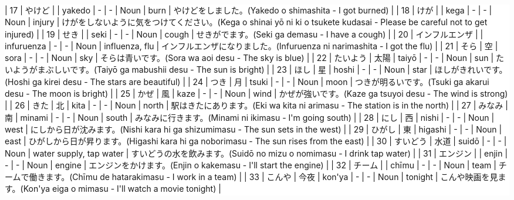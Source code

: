 | 17  | やけど                       |                          | yakedo                       | -                            | -                               | Noun           | burn                        | やけどをしました。(Yakedo o shimashita - I got burned)                                                                                             |
| 18  | けが                         |                          | kega                         | -                            | -                               | Noun           | injury                      | けがをしないように気をつけてください。(Kega o shinai yō ni ki o tsukete kudasai - Please be careful not to get injured)                            |
| 19  | せき                         |                          | seki                         | -                            | -                               | Noun           | cough                       | せきがでます。(Seki ga demasu - I have a cough)                                                                                                    |
| 20  | インフルエンザ               |                          | infuruenza                   | -                            | -                               | Noun           | influenza, flu              | インフルエンザになりました。(Infuruenza ni narimashita - I got the flu)                                                                            |
| 21  | そら                         | 空                       | sora                         | -                            | -                               | Noun           | sky                         | そらは青いです。(Sora wa aoi desu - The sky is blue)                                                                                               |
| 22  | たいよう                     | 太陽                     | taiyō                        | -                            | -                               | Noun           | sun                         | たいようがまぶしいです。(Taiyō ga mabushii desu - The sun is bright)                                                                               |
| 23  | ほし                         | 星                       | hoshi                        | -                            | -                               | Noun           | star                        | ほしがきれいです。(Hoshi ga kirei desu - The stars are beautiful)                                                                                  |
| 24  | つき                         | 月                       | tsuki                        | -                            | -                               | Noun           | moon                        | つきが明るいです。(Tsuki ga akarui desu - The moon is bright)                                                                                      |
| 25  | かぜ                         | 風                       | kaze                         | -                            | -                               | Noun           | wind                        | かぜが強いです。(Kaze ga tsuyoi desu - The wind is strong)                                                                                         |
| 26  | きた                         | 北                       | kita                         | -                            | -                               | Noun           | north                       | 駅はきたにあります。(Eki wa kita ni arimasu - The station is in the north)                                                                         |
| 27  | みなみ                       | 南                       | minami                       | -                            | -                               | Noun           | south                       | みなみに行きます。(Minami ni ikimasu - I'm going south)                                                                                            |
| 28  | にし                         | 西                       | nishi                        | -                            | -                               | Noun           | west                        | にしから日が沈みます。(Nishi kara hi ga shizumimasu - The sun sets in the west)                                                                    |
| 29  | ひがし                       | 東                       | higashi                      | -                            | -                               | Noun           | east                        | ひがしから日が昇ります。(Higashi kara hi ga noborimasu - The sun rises from the east)                                                              |
| 30  | すいどう                     | 水道                     | suidō                        | -                            | -                               | Noun           | water supply, tap water     | すいどうの水を飲みます。(Suidō no mizu o nomimasu - I drink tap water)                                                                             |
| 31  | エンジン                     |                          | enjin                        | -                            | -                               | Noun           | engine                      | エンジンをかけます。(Enjin o kakemasu - I'll start the engine)                                                                                     |
| 32  | チーム                       |                          | chīmu                        | -                            | -                               | Noun           | team                        | チームで働きます。(Chīmu de hatarakimasu - I work in a team)                                                                                       |
| 33  | こんや                       | 今夜                     | kon'ya                       | -                            | -                               | Noun           | tonight                     | こんや映画を見ます。(Kon'ya eiga o mimasu - I'll watch a movie tonight)                                                                            |